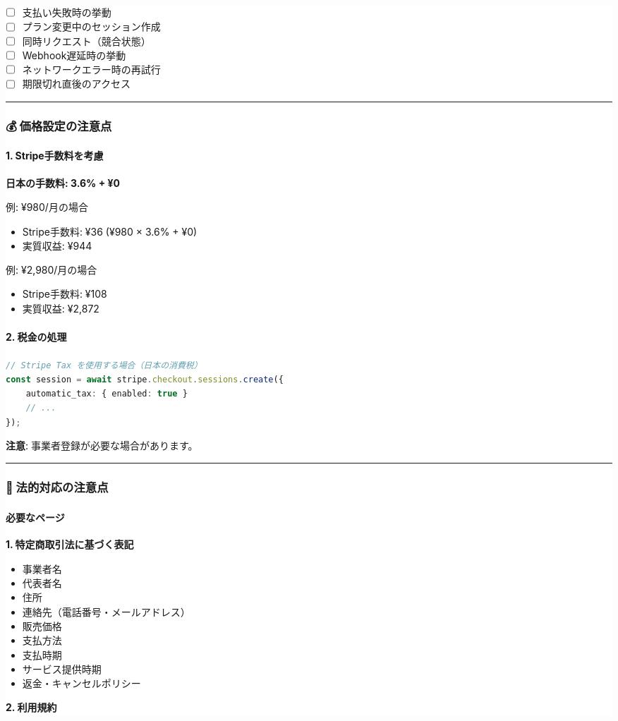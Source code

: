 - [ ] 支払い失敗時の挙動
- [ ] プラン変更中のセッション作成
- [ ] 同時リクエスト（競合状態）
- [ ] Webhook遅延時の挙動
- [ ] ネットワークエラー時の再試行
- [ ] 期限切れ直後のアクセス

---

### 💰 価格設定の注意点

#### 1. Stripe手数料を考慮

**日本の手数料: 3.6% + ¥0**

例: ¥980/月の場合

- Stripe手数料: ¥36 (¥980 × 3.6% + ¥0)
- 実質収益: ¥944

例: ¥2,980/月の場合

- Stripe手数料: ¥108
- 実質収益: ¥2,872

#### 2. 税金の処理

```typescript
// Stripe Tax を使用する場合（日本の消費税）
const session = await stripe.checkout.sessions.create({
	automatic_tax: { enabled: true }
	// ...
});
```

**注意**: 事業者登録が必要な場合があります。

---

### 📝 法的対応の注意点

#### 必要なページ

**1. 特定商取引法に基づく表記**

- 事業者名
- 代表者名
- 住所
- 連絡先（電話番号・メールアドレス）
- 販売価格
- 支払方法
- 支払時期
- サービス提供時期
- 返金・キャンセルポリシー

**2. 利用規約**
